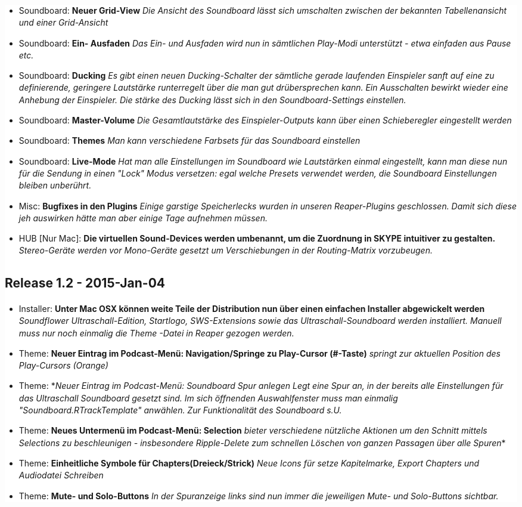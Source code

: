 * Soundboard: **Neuer Grid-View**
*Die Ansicht des Soundboard lässt sich umschalten zwischen der bekannten Tabellenansicht und einer Grid-Ansicht*

* Soundboard: **Ein- Ausfaden**
*Das Ein- und Ausfaden wird nun in sämtlichen Play-Modi unterstützt - etwa einfaden aus Pause etc.*

* Soundboard: **Ducking**
*Es gibt einen neuen Ducking-Schalter der sämtliche gerade laufenden Einspieler sanft auf eine zu definierende, geringere Lautstärke runterregelt über die man gut drübersprechen kann. Ein Ausschalten bewirkt wieder eine Anhebung der Einspieler. Die stärke des Ducking lässt sich in den Soundboard-Settings einstellen.*

* Soundboard: **Master-Volume**
*Die Gesamtlautstärke des Einspieler-Outputs kann über einen Schieberegler eingestellt werden*

* Soundboard: **Themes**
*Man kann verschiedene Farbsets für das Soundboard einstellen*

* Soundboard: **Live-Mode**
*Hat man alle Einstellungen im Soundboard wie Lautstärken einmal eingestellt, kann man diese nun für die Sendung in einen "Lock" Modus versetzen: egal welche Presets verwendet werden, die Soundboard Einstellungen bleiben unberührt.*

* Misc: **Bugfixes in den Plugins**
*Einige garstige Speicherlecks wurden in unseren Reaper-Plugins geschlossen. Damit sich diese jeh auswirken hätte man aber einige Tage aufnehmen müssen.*

* HUB [Nur Mac]: **Die virtuellen Sound-Devices werden umbenannt, um die Zuordnung in SKYPE intuitiver zu gestalten.**
*Stereo-Geräte werden vor Mono-Geräte gesetzt um Verschiebungen in der Routing-Matrix vorzubeugen.*



## Release 1.2 - 2015-Jan-04

* Installer: **Unter Mac OSX können weite Teile der Distribution nun über einen einfachen Installer abgewickelt werden**
*Soundflower Ultraschall-Edition, Startlogo, SWS-Extensions sowie das Ultraschall-Soundboard werden installiert. Manuell muss nur noch einmalig die Theme -Datei in Reaper gezogen werden.*

* Theme: **Neuer Eintrag im Podcast-Menü: Navigation/Springe zu Play-Cursor (#-Taste)**
*springt zur aktuellen Position des Play-Cursors (Orange)*

* Theme: **Neuer Eintrag im Podcast-Menü: Soundboard Spur anlegen *Legt eine Spur an, in der bereits alle Einstellungen für das Ultraschall Soundboard gesetzt sind.**
*Im sich öffnenden Auswahlfenster muss man einmalig "Soundboard.RTrackTemplate" anwählen. Zur Funktionalität des Soundboard s.U.*

* Theme: **Neues Untermenü im Podcast-Menü: Selection**
*bieter verschiedene nützliche Aktionen um den Schnitt mittels Selections zu beschleunigen - insbesondere Ripple-Delete zum schnellen Löschen von ganzen Passagen über alle Spuren**

* Theme: **Einheitliche Symbole für Chapters(Dreieck/Strick)**
*Neue Icons für setze Kapitelmarke, Export Chapters und Audiodatei Schreiben*

* Theme: **Mute- und Solo-Buttons**
*In der Spuranzeige links sind nun immer die jeweiligen Mute- und Solo-Buttons sichtbar.*
